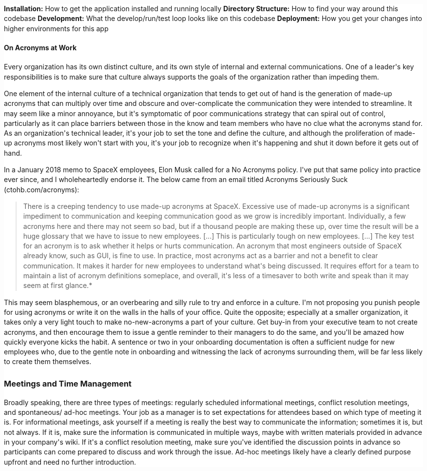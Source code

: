 
**Installation:** How to get the application installed and running locally
**Directory Structure:** How to find your way around this codebase
**Development:** What the develop/run/test loop looks like on this codebase
**Deployment:** How you get your changes into higher environments for this app

#### On Acronyms at Work

Every organization has its own distinct culture, and its own style of internal and external communications. One of a leader's key responsibilities is to make sure that culture always supports the goals of the organization rather than impeding them.

One element of the internal culture of a technical organization that tends to get out of hand is the generation of made-up acronyms that can multiply over time and obscure and over-complicate the communication they were intended to streamline. It may seem like a minor annoyance, but it's symptomatic of poor communications strategy that can spiral out of control, particularly as it can place barriers between those in the know and team members who have no clue what the acronyms stand for. As an organization's technical leader, it's your job to set the tone and define the culture, and although the proliferation of made-up acronyms most likely won't start with you, it's your job to recognize when it's happening and shut it down before it gets out of hand.

In a January 2018 memo to SpaceX employees, Elon Musk called for a No Acronyms policy. I've put that same policy into practice ever since, and I wholeheartedly endorse it. The below came from an email titled Acronyms Seriously Suck (ctohb.com/acronyms):

> There is a creeping tendency to use made-up acronyms at SpaceX. Excessive use of made-up acronyms is a significant impediment to communication and keeping communication good as we grow is incredibly important. Individually, a few acronyms here and there may not seem so bad, but if a thousand people are making these up, over time the result will be a huge glossary that we have to issue to new employees. [...] This is particularly tough on new employees. [...] The key test for an acronym is to ask whether it helps or hurts communication. An acronym that most engineers outside of SpaceX already know, such as GUI, is fine to use. In practice, most acronyms act as a barrier and not a benefit to clear communication. It makes it harder for new employees to understand what's being discussed. It requires effort for a team to maintain a list of acronym definitions someplace, and overall, it's less of a timesaver to both write and speak than it may seem at first glance.*

This may seem blasphemous, or an overbearing and silly rule to try and enforce in a culture. I'm not proposing you punish people for using acronyms or write it on the walls in the halls of your office. Quite the opposite; especially at a smaller organization, it takes only a very light touch to make no-new-acronyms a part of your culture. Get buy-in from your executive team to not create acronyms, and then encourage them to issue a gentle reminder to their managers to do the same, and you'll be amazed how quickly everyone kicks the habit. A sentence or two in your onboarding documentation is often a sufficient nudge for new employees who, due to the gentle note in onboarding and witnessing the lack of acronyms surrounding them, will be far less likely to create them themselves.


### Meetings and Time Management

Broadly speaking, there are three types of meetings: regularly scheduled informational meetings, conflict resolution meetings, and spontaneous/ ad-hoc meetings. Your job as a manager is to set expectations for attendees based on which type of meeting it is. For informational meetings, ask yourself if a meeting is really the best way to communicate the information; sometimes it is, but not always. If it is, make sure the information is communicated in multiple ways, maybe with written materials provided in advance in your company's wiki. If it's a conflict resolution meeting, make sure you've identified the discussion points in advance so participants can come prepared to discuss and work through the issue. Ad-hoc meetings likely have a clearly defined purpose upfront and need no further introduction.
